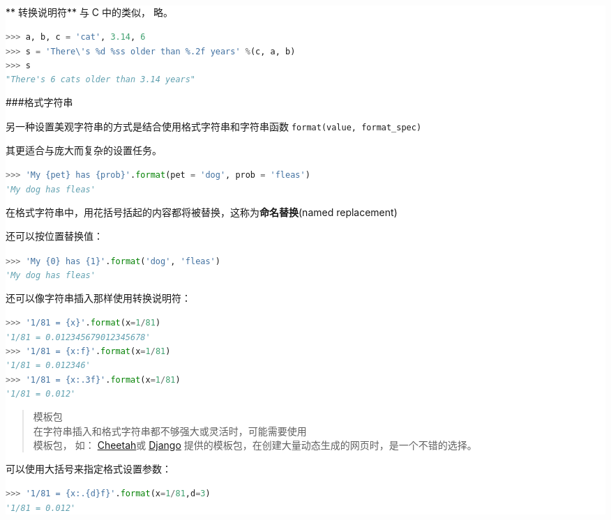 
** 转换说明符** 与 C 中的类似，  略。    


```python
>>> a, b, c = 'cat', 3.14, 6
>>> s = 'There\'s %d %ss older than %.2f years' %(c, a, b)
>>> s
"There's 6 cats older than 3.14 years"
```


 


###格式字符串

另一种设置美观字符串的方式是结合使用格式字符串和字符串函数 `format(value, format_spec)`    

其更适合与庞大而复杂的设置任务。  

```python
>>> 'My {pet} has {prob}'.format(pet = 'dog', prob = 'fleas')
'My dog has fleas'
```

在格式字符串中，用花括号括起的内容都将被替换，这称为**命名替换**(named replacement)     

还可以按位置替换值：   

```python
>>> 'My {0} has {1}'.format('dog', 'fleas')
'My dog has fleas'
```

还可以像字符串插入那样使用转换说明符：   

```python
>>> '1/81 = {x}'.format(x=1/81)
'1/81 = 0.012345679012345678'
>>> '1/81 = {x:f}'.format(x=1/81)
'1/81 = 0.012346'
>>> '1/81 = {x:.3f}'.format(x=1/81)
'1/81 = 0.012'
```



>模板包   
>在字符串插入和格式字符串都不够强大或灵活时，可能需要使用  
>模板包， 如： [Cheetah](http://www.cheetahtemplate.org)或 [Django](http://www.djangoproject.com)
>提供的模板包，在创建大量动态生成的网页时，是一个不错的选择。  





可以使用大括号来指定格式设置参数：    

```python
>>> '1/81 = {x:.{d}f}'.format(x=1/81,d=3)
'1/81 = 0.012'
```


